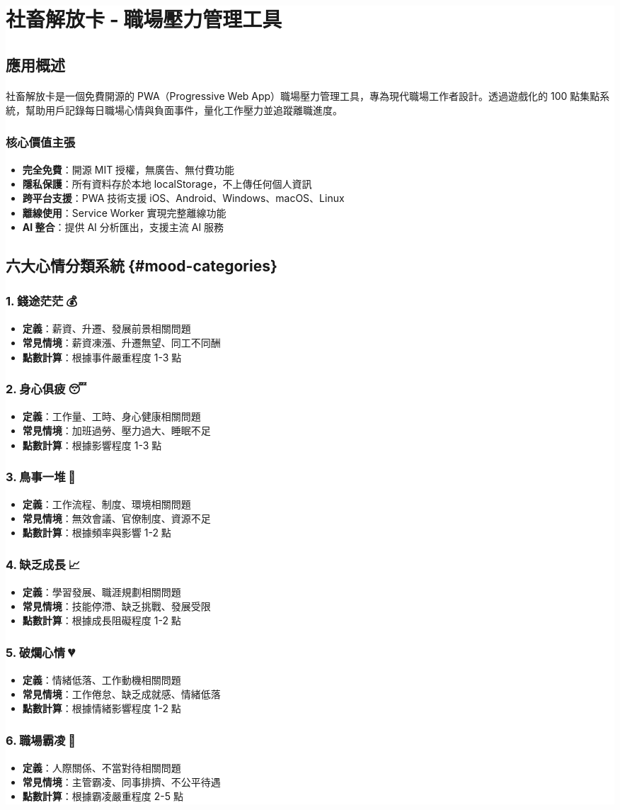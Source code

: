 # 社畜解放卡 - 職場壓力管理工具

## 應用概述

社畜解放卡是一個免費開源的 PWA（Progressive Web App）職場壓力管理工具，專為現代職場工作者設計。透過遊戲化的 100 點集點系統，幫助用戶記錄每日職場心情與負面事件，量化工作壓力並追蹤離職進度。

### 核心價值主張

- **完全免費**：開源 MIT 授權，無廣告、無付費功能
- **隱私保護**：所有資料存於本地 localStorage，不上傳任何個人資訊
- **跨平台支援**：PWA 技術支援 iOS、Android、Windows、macOS、Linux
- **離線使用**：Service Worker 實現完整離線功能
- **AI 整合**：提供 AI 分析匯出，支援主流 AI 服務

## 六大心情分類系統 {#mood-categories}

### 1. 錢途茫茫 💰

- **定義**：薪資、升遷、發展前景相關問題
- **常見情境**：薪資凍漲、升遷無望、同工不同酬
- **點數計算**：根據事件嚴重程度 1-3 點

### 2. 身心俱疲 😴

- **定義**：工作量、工時、身心健康相關問題
- **常見情境**：加班過勞、壓力過大、睡眠不足
- **點數計算**：根據影響程度 1-3 點

### 3. 鳥事一堆 💩

- **定義**：工作流程、制度、環境相關問題
- **常見情境**：無效會議、官僚制度、資源不足
- **點數計算**：根據頻率與影響 1-2 點

### 4. 缺乏成長 📈

- **定義**：學習發展、職涯規劃相關問題
- **常見情境**：技能停滯、缺乏挑戰、發展受限
- **點數計算**：根據成長阻礙程度 1-2 點

### 5. 破爛心情 💔

- **定義**：情緒低落、工作動機相關問題
- **常見情境**：工作倦怠、缺乏成就感、情緒低落
- **點數計算**：根據情緒影響程度 1-2 點

### 6. 職場霸凌 🎯

- **定義**：人際關係、不當對待相關問題
- **常見情境**：主管霸凌、同事排擠、不公平待遇
- **點數計算**：根據霸凌嚴重程度 2-5 點
